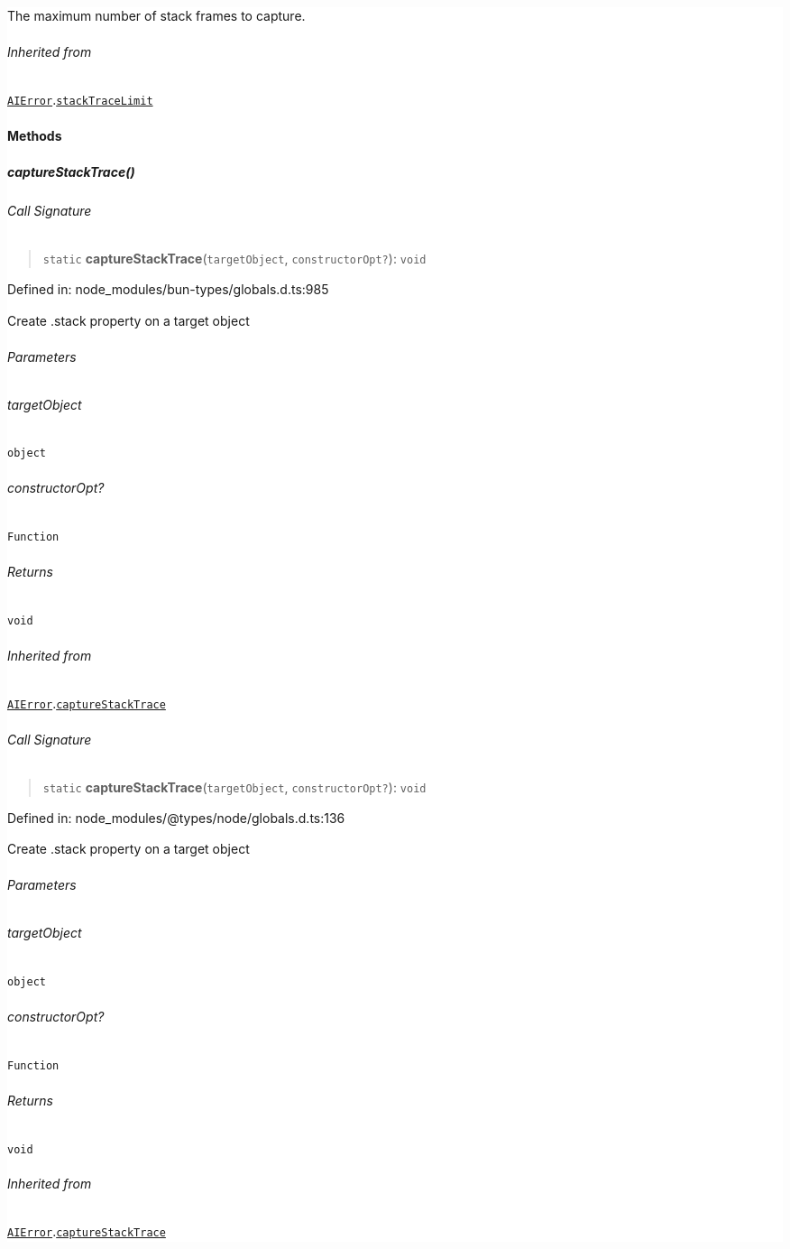 The maximum number of stack frames to capture.

###### Inherited from

[`AIError`](#aierror).[`stackTraceLimit`](#stacktracelimit)

#### Methods

##### captureStackTrace()

###### Call Signature

> `static` **captureStackTrace**(`targetObject`, `constructorOpt?`): `void`

Defined in: node\_modules/bun-types/globals.d.ts:985

Create .stack property on a target object

###### Parameters

###### targetObject

`object`

###### constructorOpt?

`Function`

###### Returns

`void`

###### Inherited from

[`AIError`](#aierror).[`captureStackTrace`](#capturestacktrace)

###### Call Signature

> `static` **captureStackTrace**(`targetObject`, `constructorOpt?`): `void`

Defined in: node\_modules/@types/node/globals.d.ts:136

Create .stack property on a target object

###### Parameters

###### targetObject

`object`

###### constructorOpt?

`Function`

###### Returns

`void`

###### Inherited from

[`AIError`](#aierror).[`captureStackTrace`](#capturestacktrace)
